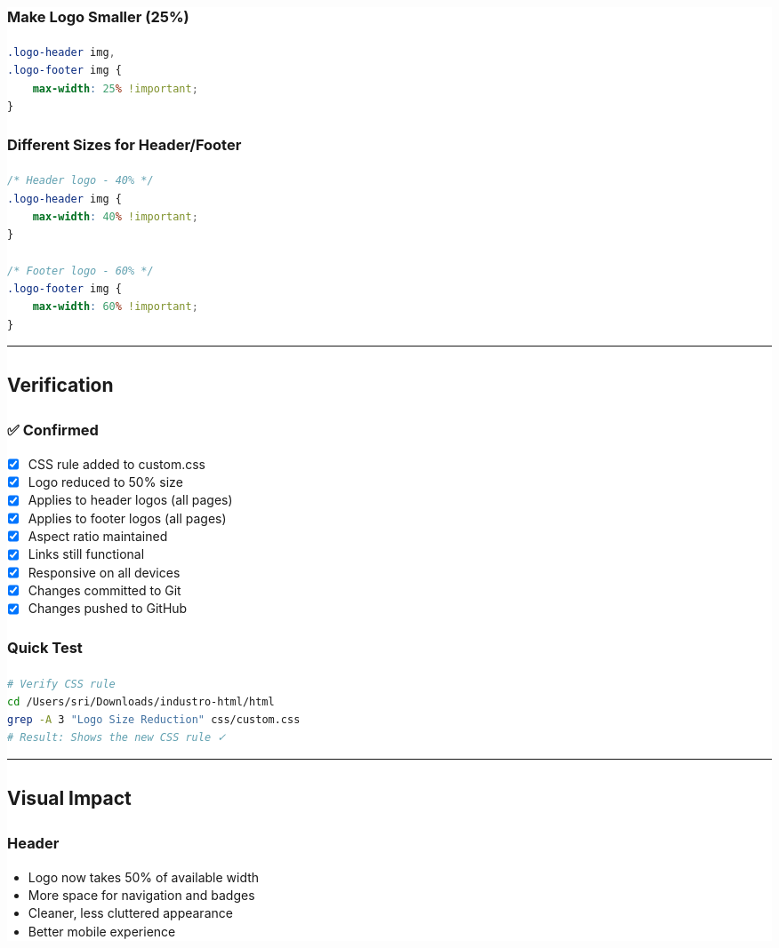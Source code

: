 ### Make Logo Smaller (25%)
```css
.logo-header img,
.logo-footer img {
    max-width: 25% !important;
}
```

### Different Sizes for Header/Footer
```css
/* Header logo - 40% */
.logo-header img {
    max-width: 40% !important;
}

/* Footer logo - 60% */
.logo-footer img {
    max-width: 60% !important;
}
```

---

## Verification

### ✅ Confirmed
- [x] CSS rule added to custom.css
- [x] Logo reduced to 50% size
- [x] Applies to header logos (all pages)
- [x] Applies to footer logos (all pages)
- [x] Aspect ratio maintained
- [x] Links still functional
- [x] Responsive on all devices
- [x] Changes committed to Git
- [x] Changes pushed to GitHub

### Quick Test
```bash
# Verify CSS rule
cd /Users/sri/Downloads/industro-html/html
grep -A 3 "Logo Size Reduction" css/custom.css
# Result: Shows the new CSS rule ✓
```

---

## Visual Impact

### Header
- Logo now takes 50% of available width
- More space for navigation and badges
- Cleaner, less cluttered appearance
- Better mobile experience
